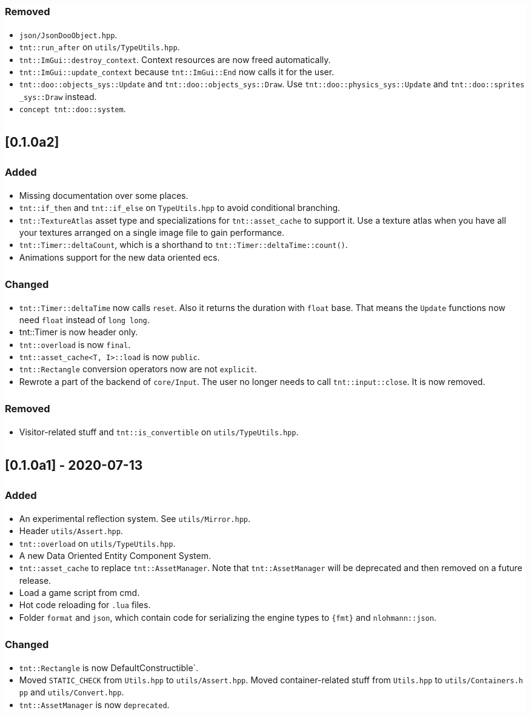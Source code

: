 ### Removed
- `json/JsonDooObject.hpp`.
- `tnt::run_after` on `utils/TypeUtils.hpp`.
- `tnt::ImGui::destroy_context`. Context resources are now freed automatically.
- `tnt::ImGui::update_context` because `tnt::ImGui::End` now calls it for the user.
- `tnt::doo::objects_sys::Update` and `tnt::doo::objects_sys::Draw`. Use `tnt::doo::physics_sys::Update` and `tnt::doo::sprites_sys::Draw` instead.
- `concept tnt::doo::system`.


## [0.1.0a2]
### Added
- Missing documentation over some places.
- `tnt::if_then` and `tnt::if_else` on `TypeUtils.hpp` to avoid conditional branching.
- `tnt::TextureAtlas` asset type and specializations for `tnt::asset_cache` to support it. Use a texture atlas when you have all your textures arranged on a single image file to gain performance.
- `tnt::Timer::deltaCount`, which is a shorthand to `tnt::Timer::deltaTime::count()`.
- Animations support for the new data oriented ecs.

### Changed
- `tnt::Timer::deltaTime` now calls `reset`. Also it returns the duration with `float` base. That means the `Update` functions now need `float` instead of `long long`.
- tnt::Timer is now header only.
- `tnt::overload` is now `final`.
- `tnt::asset_cache<T, I>::load` is now `public`.
- `tnt::Rectangle` conversion operators now are not `explicit`.
- Rewrote a part of the backend of `core/Input`. The user no longer needs to call `tnt::input::close`. It is now removed.

### Removed
- Visitor-related stuff and `tnt::is_convertible` on `utils/TypeUtils.hpp`.


## [0.1.0a1] - 2020-07-13
### Added
- An experimental reflection system. See `utils/Mirror.hpp`.
- Header `utils/Assert.hpp`.
- `tnt::overload` on `utils/TypeUtils.hpp`.
- A new Data Oriented Entity Component System.
- `tnt::asset_cache` to replace `tnt::AssetManager`. Note that `tnt::AssetManager` will be deprecated and then removed on a future release.
- Load a game script from cmd.
- Hot code reloading for `.lua` files.
- Folder `format` and `json`, which contain code for serializing the engine types to `{fmt}` and `nlohmann::json`.

### Changed
- `tnt::Rectangle` is now DefaultConstructible`.
- Moved `STATIC_CHECK` from `Utils.hpp` to `utils/Assert.hpp`. Moved container-related stuff from `Utils.hpp` to `utils/Containers.hpp` and `utils/Convert.hpp`.
- `tnt::AssetManager` is now `deprecated`.
